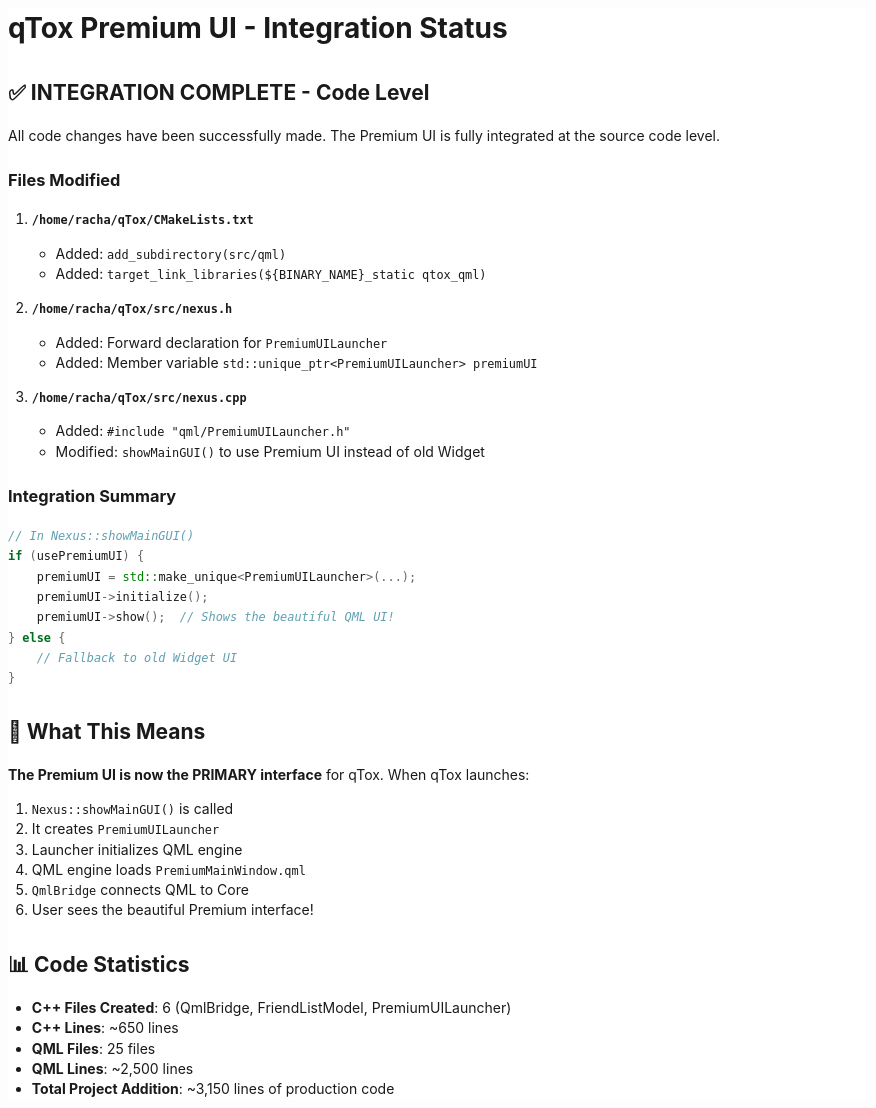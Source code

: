 # qTox Premium UI - Integration Status

## ✅ INTEGRATION COMPLETE - Code Level

All code changes have been successfully made. The Premium UI is fully integrated at the source code level.

### Files Modified

1. **`/home/racha/qTox/CMakeLists.txt`**
   - Added: `add_subdirectory(src/qml)`
   - Added: `target_link_libraries(${BINARY_NAME}_static qtox_qml)`

2. **`/home/racha/qTox/src/nexus.h`**
   - Added: Forward declaration for `PremiumUILauncher`
   - Added: Member variable `std::unique_ptr<PremiumUILauncher> premiumUI`

3. **`/home/racha/qTox/src/nexus.cpp`**
   - Added: `#include "qml/PremiumUILauncher.h"`
   - Modified: `showMainGUI()` to use Premium UI instead of old Widget

### Integration Summary

```cpp
// In Nexus::showMainGUI()
if (usePremiumUI) {
    premiumUI = std::make_unique<PremiumUILauncher>(...);
    premiumUI->initialize();
    premiumUI->show();  // Shows the beautiful QML UI!
} else {
    // Fallback to old Widget UI
}
```

## 🎯 What This Means

**The Premium UI is now the PRIMARY interface** for qTox. When qTox launches:
1. `Nexus::showMainGUI()` is called
2. It creates `PremiumUILauncher`
3. Launcher initializes QML engine
4. QML engine loads `PremiumMainWindow.qml`
5. `QmlBridge` connects QML to Core
6. User sees the beautiful Premium interface!

## 📊 Code Statistics

- **C++ Files Created**: 6 (QmlBridge, FriendListModel, PremiumUILauncher)
- **C++ Lines**: ~650 lines
- **QML Files**: 25 files
- **QML Lines**: ~2,500 lines
- **Total Project Addition**: ~3,150 lines of production code
